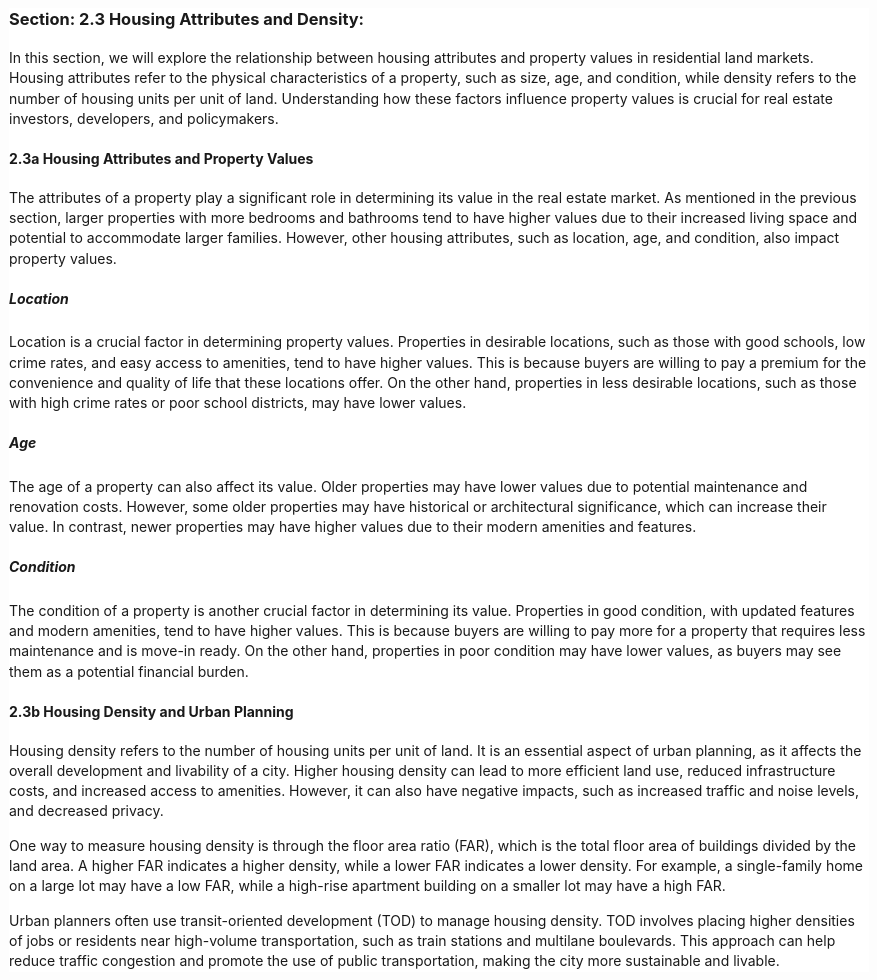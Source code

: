 ### Section: 2.3 Housing Attributes and Density:

In this section, we will explore the relationship between housing attributes and property values in residential land markets. Housing attributes refer to the physical characteristics of a property, such as size, age, and condition, while density refers to the number of housing units per unit of land. Understanding how these factors influence property values is crucial for real estate investors, developers, and policymakers.

#### 2.3a Housing Attributes and Property Values

The attributes of a property play a significant role in determining its value in the real estate market. As mentioned in the previous section, larger properties with more bedrooms and bathrooms tend to have higher values due to their increased living space and potential to accommodate larger families. However, other housing attributes, such as location, age, and condition, also impact property values.

##### Location

Location is a crucial factor in determining property values. Properties in desirable locations, such as those with good schools, low crime rates, and easy access to amenities, tend to have higher values. This is because buyers are willing to pay a premium for the convenience and quality of life that these locations offer. On the other hand, properties in less desirable locations, such as those with high crime rates or poor school districts, may have lower values.

##### Age

The age of a property can also affect its value. Older properties may have lower values due to potential maintenance and renovation costs. However, some older properties may have historical or architectural significance, which can increase their value. In contrast, newer properties may have higher values due to their modern amenities and features.

##### Condition

The condition of a property is another crucial factor in determining its value. Properties in good condition, with updated features and modern amenities, tend to have higher values. This is because buyers are willing to pay more for a property that requires less maintenance and is move-in ready. On the other hand, properties in poor condition may have lower values, as buyers may see them as a potential financial burden.

#### 2.3b Housing Density and Urban Planning

Housing density refers to the number of housing units per unit of land. It is an essential aspect of urban planning, as it affects the overall development and livability of a city. Higher housing density can lead to more efficient land use, reduced infrastructure costs, and increased access to amenities. However, it can also have negative impacts, such as increased traffic and noise levels, and decreased privacy.

One way to measure housing density is through the floor area ratio (FAR), which is the total floor area of buildings divided by the land area. A higher FAR indicates a higher density, while a lower FAR indicates a lower density. For example, a single-family home on a large lot may have a low FAR, while a high-rise apartment building on a smaller lot may have a high FAR.

Urban planners often use transit-oriented development (TOD) to manage housing density. TOD involves placing higher densities of jobs or residents near high-volume transportation, such as train stations and multilane boulevards. This approach can help reduce traffic congestion and promote the use of public transportation, making the city more sustainable and livable.
